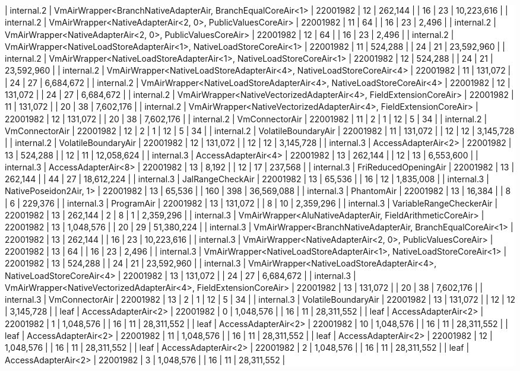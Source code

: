 | internal.2 | VmAirWrapper<BranchNativeAdapterAir, BranchEqualCoreAir<1> | 22001982 | 12 | 262,144 |  | 16 | 23 | 10,223,616 | 
| internal.2 | VmAirWrapper<NativeAdapterAir<2, 0>, PublicValuesCoreAir> | 22001982 | 11 | 64 |  | 16 | 23 | 2,496 | 
| internal.2 | VmAirWrapper<NativeAdapterAir<2, 0>, PublicValuesCoreAir> | 22001982 | 12 | 64 |  | 16 | 23 | 2,496 | 
| internal.2 | VmAirWrapper<NativeLoadStoreAdapterAir<1>, NativeLoadStoreCoreAir<1> | 22001982 | 11 | 524,288 |  | 24 | 21 | 23,592,960 | 
| internal.2 | VmAirWrapper<NativeLoadStoreAdapterAir<1>, NativeLoadStoreCoreAir<1> | 22001982 | 12 | 524,288 |  | 24 | 21 | 23,592,960 | 
| internal.2 | VmAirWrapper<NativeLoadStoreAdapterAir<4>, NativeLoadStoreCoreAir<4> | 22001982 | 11 | 131,072 |  | 24 | 27 | 6,684,672 | 
| internal.2 | VmAirWrapper<NativeLoadStoreAdapterAir<4>, NativeLoadStoreCoreAir<4> | 22001982 | 12 | 131,072 |  | 24 | 27 | 6,684,672 | 
| internal.2 | VmAirWrapper<NativeVectorizedAdapterAir<4>, FieldExtensionCoreAir> | 22001982 | 11 | 131,072 |  | 20 | 38 | 7,602,176 | 
| internal.2 | VmAirWrapper<NativeVectorizedAdapterAir<4>, FieldExtensionCoreAir> | 22001982 | 12 | 131,072 |  | 20 | 38 | 7,602,176 | 
| internal.2 | VmConnectorAir | 22001982 | 11 | 2 | 1 | 12 | 5 | 34 | 
| internal.2 | VmConnectorAir | 22001982 | 12 | 2 | 1 | 12 | 5 | 34 | 
| internal.2 | VolatileBoundaryAir | 22001982 | 11 | 131,072 |  | 12 | 12 | 3,145,728 | 
| internal.2 | VolatileBoundaryAir | 22001982 | 12 | 131,072 |  | 12 | 12 | 3,145,728 | 
| internal.3 | AccessAdapterAir<2> | 22001982 | 13 | 524,288 |  | 12 | 11 | 12,058,624 | 
| internal.3 | AccessAdapterAir<4> | 22001982 | 13 | 262,144 |  | 12 | 13 | 6,553,600 | 
| internal.3 | AccessAdapterAir<8> | 22001982 | 13 | 8,192 |  | 12 | 17 | 237,568 | 
| internal.3 | FriReducedOpeningAir | 22001982 | 13 | 262,144 |  | 44 | 27 | 18,612,224 | 
| internal.3 | JalRangeCheckAir | 22001982 | 13 | 65,536 |  | 16 | 12 | 1,835,008 | 
| internal.3 | NativePoseidon2Air<BabyBearParameters>, 1> | 22001982 | 13 | 65,536 |  | 160 | 398 | 36,569,088 | 
| internal.3 | PhantomAir | 22001982 | 13 | 16,384 |  | 8 | 6 | 229,376 | 
| internal.3 | ProgramAir | 22001982 | 13 | 131,072 |  | 8 | 10 | 2,359,296 | 
| internal.3 | VariableRangeCheckerAir | 22001982 | 13 | 262,144 | 2 | 8 | 1 | 2,359,296 | 
| internal.3 | VmAirWrapper<AluNativeAdapterAir, FieldArithmeticCoreAir> | 22001982 | 13 | 1,048,576 |  | 20 | 29 | 51,380,224 | 
| internal.3 | VmAirWrapper<BranchNativeAdapterAir, BranchEqualCoreAir<1> | 22001982 | 13 | 262,144 |  | 16 | 23 | 10,223,616 | 
| internal.3 | VmAirWrapper<NativeAdapterAir<2, 0>, PublicValuesCoreAir> | 22001982 | 13 | 64 |  | 16 | 23 | 2,496 | 
| internal.3 | VmAirWrapper<NativeLoadStoreAdapterAir<1>, NativeLoadStoreCoreAir<1> | 22001982 | 13 | 524,288 |  | 24 | 21 | 23,592,960 | 
| internal.3 | VmAirWrapper<NativeLoadStoreAdapterAir<4>, NativeLoadStoreCoreAir<4> | 22001982 | 13 | 131,072 |  | 24 | 27 | 6,684,672 | 
| internal.3 | VmAirWrapper<NativeVectorizedAdapterAir<4>, FieldExtensionCoreAir> | 22001982 | 13 | 131,072 |  | 20 | 38 | 7,602,176 | 
| internal.3 | VmConnectorAir | 22001982 | 13 | 2 | 1 | 12 | 5 | 34 | 
| internal.3 | VolatileBoundaryAir | 22001982 | 13 | 131,072 |  | 12 | 12 | 3,145,728 | 
| leaf | AccessAdapterAir<2> | 22001982 | 0 | 1,048,576 |  | 16 | 11 | 28,311,552 | 
| leaf | AccessAdapterAir<2> | 22001982 | 1 | 1,048,576 |  | 16 | 11 | 28,311,552 | 
| leaf | AccessAdapterAir<2> | 22001982 | 10 | 1,048,576 |  | 16 | 11 | 28,311,552 | 
| leaf | AccessAdapterAir<2> | 22001982 | 11 | 1,048,576 |  | 16 | 11 | 28,311,552 | 
| leaf | AccessAdapterAir<2> | 22001982 | 12 | 1,048,576 |  | 16 | 11 | 28,311,552 | 
| leaf | AccessAdapterAir<2> | 22001982 | 2 | 1,048,576 |  | 16 | 11 | 28,311,552 | 
| leaf | AccessAdapterAir<2> | 22001982 | 3 | 1,048,576 |  | 16 | 11 | 28,311,552 | 